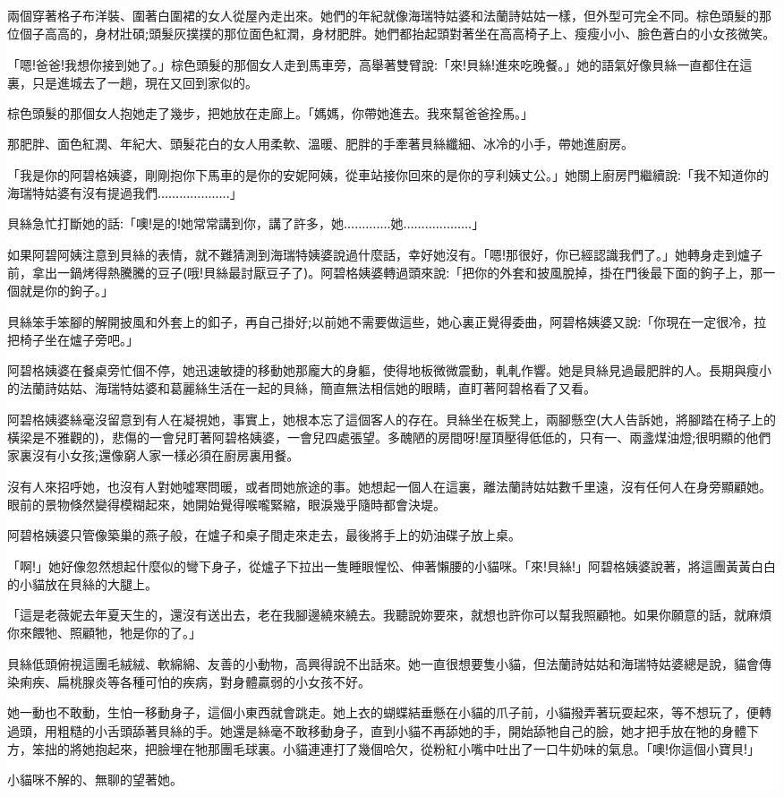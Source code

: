 

兩個穿著格子布洋裝、圍著白圍裙的女人從屋內走出來。她們的年紀就像海瑞特姑婆和法蘭詩姑姑一樣，但外型可完全不同。棕色頭髮的那位個子高高的，身材壯碩;頭髮灰撲撲的那位面色紅潤，身材肥胖。她們都抬起頭對著坐在高高椅子上、瘦瘦小小、臉色蒼白的小女孩微笑。



「嗯!爸爸!我想你接到她了。」棕色頭髮的那個女人走到馬車旁，高舉著雙臂說:「來!貝絲!進來吃晚餐。」她的語氣好像貝絲一直都住在這裏，只是進城去了一趟，現在又回到家似的。



棕色頭髮的那個女人抱她走了幾步，把她放在走廊上。「媽媽，你帶她進去。我來幫爸爸拴馬。」



那肥胖、面色紅潤、年紀大、頭髮花白的女人用柔軟、溫暖、肥胖的手牽著貝絲纖細、冰冷的小手，帶她進廚房。



「我是你的阿碧格姨婆，剛剛抱你下馬車的是你的安妮阿姨，從車站接你回來的是你的亨利姨丈公。」她關上廚房門繼續說:「我不知道你的海瑞特姑婆有沒有提過我們………………..」



貝絲急忙打斷她的話:「噢!是的!她常常講到你，講了許多，她………….她……………….」



如果阿碧阿姨注意到貝絲的表情，就不難猜測到海瑞特姨婆說過什麼話，幸好她沒有。「嗯!那很好，你已經認識我們了。」她轉身走到爐子前，拿出一鍋烤得熱騰騰的豆子(哦!貝絲最討厭豆子了)。阿碧格姨婆轉過頭來說:「把你的外套和披風脫掉，掛在門後最下面的鉤子上，那一個就是你的鉤子。」



貝絲笨手笨腳的解開披風和外套上的釦子，再自己掛好;以前她不需要做這些，她心裏正覺得委曲，阿碧格姨婆又說:「你現在一定很冷，拉把椅子坐在爐子旁吧。」



阿碧格姨婆在餐桌旁忙個不停，她迅速敏捷的移動她那龐大的身軀，使得地板微微震動，軋軋作響。她是貝絲見過最肥胖的人。長期與瘦小的法蘭詩姑姑、海瑞特姑婆和葛麗絲生活在一起的貝絲，簡直無法相信她的眼睛，直盯著阿碧格看了又看。



阿碧格姨婆絲毫沒留意到有人在凝視她，事實上，她根本忘了這個客人的存在。貝絲坐在板凳上，兩腳懸空(大人告訴她，將腳踏在椅子上的橫梁是不雅觀的)，悲傷的一會兒盯著阿碧格姨婆，一會兒四處張望。多醜陋的房間呀!屋頂壓得低低的，只有一、兩盞煤油燈;很明顯的他們家裏沒有小女孩;還像窮人家一樣必須在廚房裏用餐。



沒有人來招呼她，也沒有人對她噓寒問暖，或者問她旅途的事。她想起一個人在這裏，離法蘭詩姑姑數千里遠，沒有任何人在身旁顯顧她。眼前的景物倏然變得模糊起來，她開始覺得喉嚨緊縮，眼淚幾乎隨時都會決堤。



阿碧格姨婆只管像築巢的燕子般，在爐子和桌子間走來走去，最後將手上的奶油碟子放上桌。



「啊!」她好像忽然想起什麼似的彎下身子，從爐子下拉出一隻睡眼惺忪、伸著懶腰的小貓咪。「來!貝絲!」阿碧格姨婆說著，將這團黃黃白白的小貓放在貝絲的大腿上。



「這是老薇妮去年夏天生的，還沒有送出去，老在我腳邊繞來繞去。我聽說妳要來，就想也許你可以幫我照顧牠。如果你願意的話，就麻煩你來餵牠、照顧牠，牠是你的了。」



貝絲低頭俯視這團毛絨絨、軟綿綿、友善的小動物，高興得說不出話來。她一直很想要隻小貓，但法蘭詩姑姑和海瑞特姑婆總是說，貓會傳染痢疾、扁桃腺炎等各種可怕的疾病，對身體贏弱的小女孩不好。



她一動也不敢動，生怕一移動身子，這個小東西就會跳走。她上衣的蝴蝶結垂懸在小貓的爪子前，小貓撥弄著玩耍起來，等不想玩了，便轉過頭，用粗糙的小舌頭舔著貝絲的手。她還是絲毫不敢移動身子，直到小貓不再舔她的手，開始舔牠自己的臉，她才把手放在牠的身體下方，笨拙的將她抱起來，把臉埋在牠那團毛球裏。小貓連連打了幾個哈欠，從粉紅小嘴中吐出了一口牛奶味的氣息。「噢!你這個小寶貝!」



小貓咪不解的、無聊的望著她。

